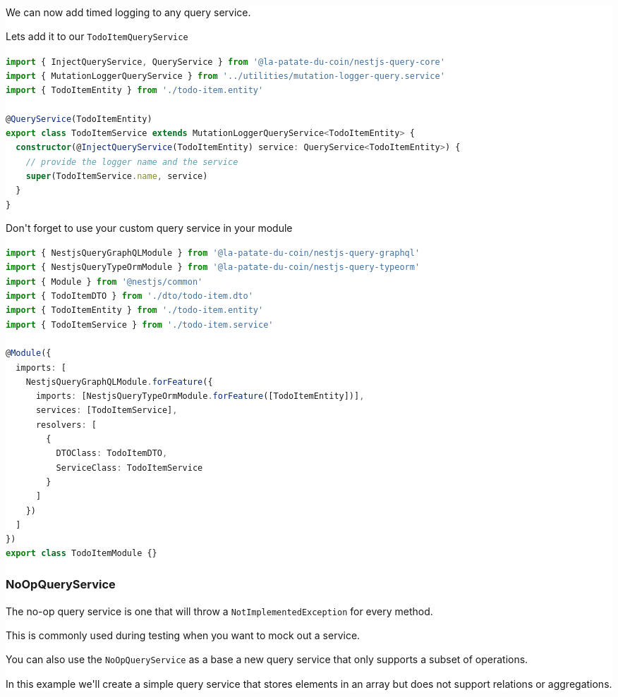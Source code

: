 We can now add timed logging to any query service.

Lets add it to our `TodoItemQueryService`

```ts title="todo-item/todo-item.service.ts"
import { InjectQueryService, QueryService } from '@la-patate-du-coin/nestjs-query-core'
import { MutationLoggerQueryService } from '../utilities/mutation-logger-query.service'
import { TodoItemEntity } from './todo-item.entity'

@QueryService(TodoItemEntity)
export class TodoItemService extends MutationLoggerQueryService<TodoItemEntity> {
  constructor(@InjectQueryService(TodoItemEntity) service: QueryService<TodoItemEntity>) {
    // provide the logger name and the service
    super(TodoItemService.name, service)
  }
}
```

Don't forget to use your custom query service in your module

```ts title="todo-item/todo-item.module.ts"
import { NestjsQueryGraphQLModule } from '@la-patate-du-coin/nestjs-query-graphql'
import { NestjsQueryTypeOrmModule } from '@la-patate-du-coin/nestjs-query-typeorm'
import { Module } from '@nestjs/common'
import { TodoItemDTO } from './dto/todo-item.dto'
import { TodoItemEntity } from './todo-item.entity'
import { TodoItemService } from './todo-item.service'

@Module({
  imports: [
    NestjsQueryGraphQLModule.forFeature({
      imports: [NestjsQueryTypeOrmModule.forFeature([TodoItemEntity])],
      services: [TodoItemService],
      resolvers: [
        {
          DTOClass: TodoItemDTO,
          ServiceClass: TodoItemService
        }
      ]
    })
  ]
})
export class TodoItemModule {}
```

### NoOpQueryService

The no-op query service is one that will throw a `NotImplementedException` for every method.

This is commonly used during testing when you want to mock out a service.

You can also use the `NoOpQueryService` as a base a new query service that only supports a subset of operations.

In this example we'll create a simple query service that stores elements in an array but does not support relations or aggregations.
